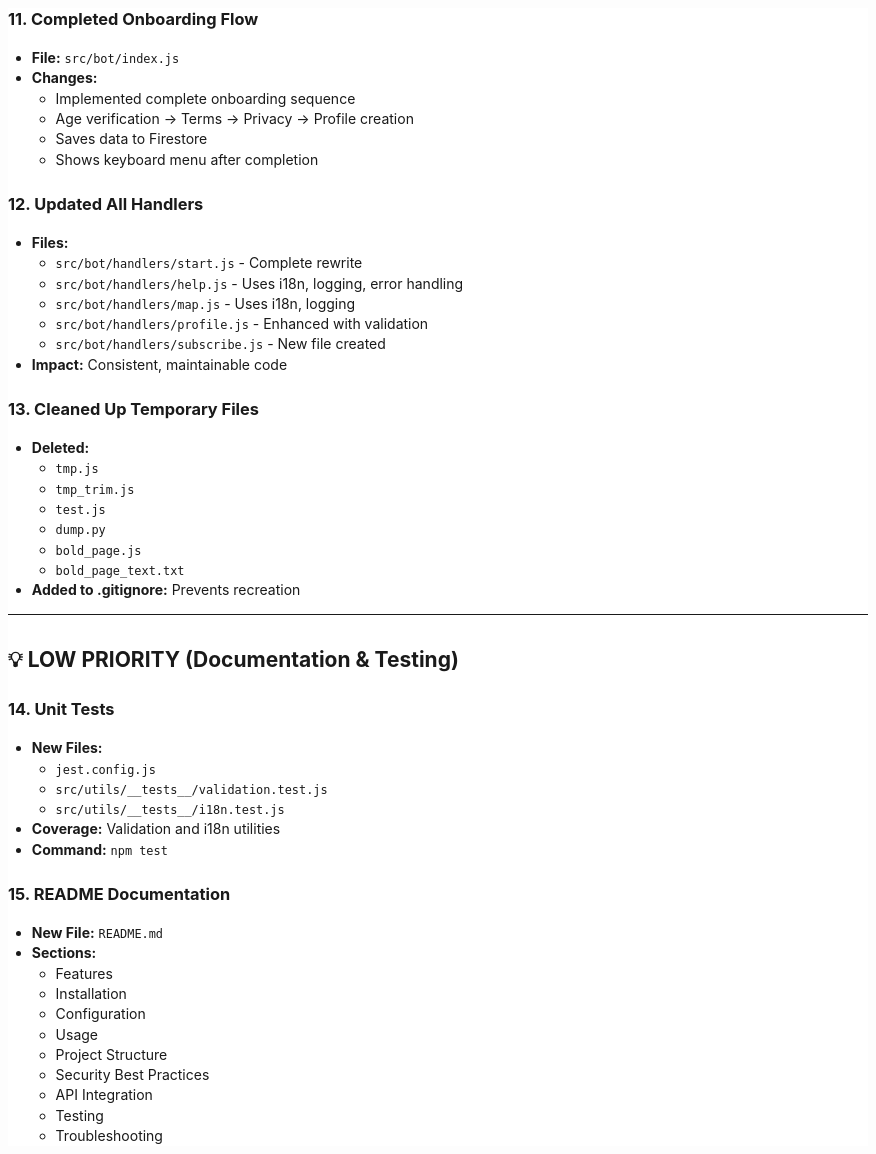 ### 11. Completed Onboarding Flow
- **File:** `src/bot/index.js`
- **Changes:**
  - Implemented complete onboarding sequence
  - Age verification → Terms → Privacy → Profile creation
  - Saves data to Firestore
  - Shows keyboard menu after completion

### 12. Updated All Handlers
- **Files:**
  - `src/bot/handlers/start.js` - Complete rewrite
  - `src/bot/handlers/help.js` - Uses i18n, logging, error handling
  - `src/bot/handlers/map.js` - Uses i18n, logging
  - `src/bot/handlers/profile.js` - Enhanced with validation
  - `src/bot/handlers/subscribe.js` - New file created
- **Impact:** Consistent, maintainable code

### 13. Cleaned Up Temporary Files
- **Deleted:**
  - `tmp.js`
  - `tmp_trim.js`
  - `test.js`
  - `dump.py`
  - `bold_page.js`
  - `bold_page_text.txt`
- **Added to .gitignore:** Prevents recreation

---

## 💡 LOW PRIORITY (Documentation & Testing)

### 14. Unit Tests
- **New Files:**
  - `jest.config.js`
  - `src/utils/__tests__/validation.test.js`
  - `src/utils/__tests__/i18n.test.js`
- **Coverage:** Validation and i18n utilities
- **Command:** `npm test`

### 15. README Documentation
- **New File:** `README.md`
- **Sections:**
  - Features
  - Installation
  - Configuration
  - Usage
  - Project Structure
  - Security Best Practices
  - API Integration
  - Testing
  - Troubleshooting
